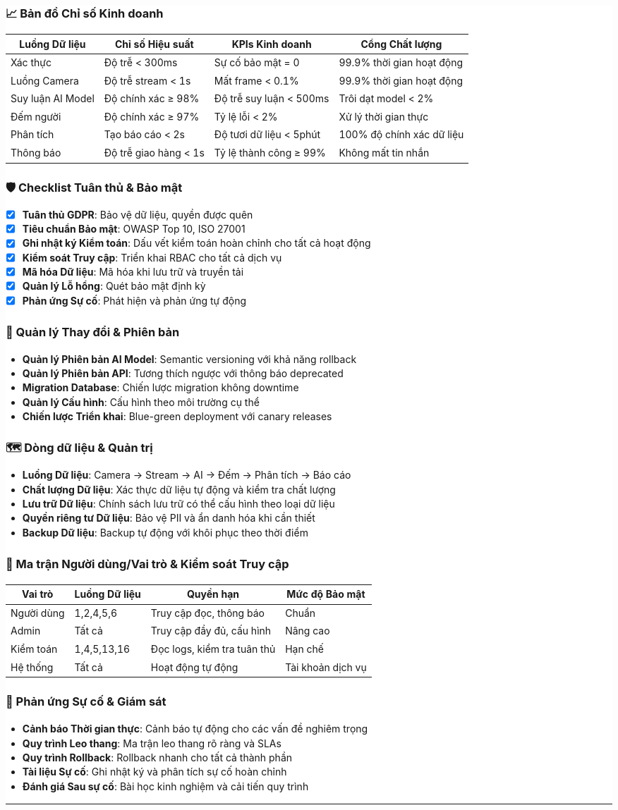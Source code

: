 ### 📈 Bản đồ Chỉ số Kinh doanh
| Luồng Dữ liệu | Chỉ số Hiệu suất | KPIs Kinh doanh | Cổng Chất lượng |
|---------------|------------------|-----------------|-----------------|
| Xác thực | Độ trễ < 300ms | Sự cố bảo mật = 0 | 99.9% thời gian hoạt động |
| Luồng Camera | Độ trễ stream < 1s | Mất frame < 0.1% | 99.9% thời gian hoạt động |
| Suy luận AI Model | Độ chính xác ≥ 98% | Độ trễ suy luận < 500ms | Trôi dạt model < 2% |
| Đếm người | Độ chính xác ≥ 97% | Tỷ lệ lỗi < 2% | Xử lý thời gian thực |
| Phân tích | Tạo báo cáo < 2s | Độ tươi dữ liệu < 5phút | 100% độ chính xác dữ liệu |
| Thông báo | Độ trễ giao hàng < 1s | Tỷ lệ thành công ≥ 99% | Không mất tin nhắn |

### 🛡️ Checklist Tuân thủ & Bảo mật
- [x] **Tuân thủ GDPR**: Bảo vệ dữ liệu, quyền được quên
- [x] **Tiêu chuẩn Bảo mật**: OWASP Top 10, ISO 27001
- [x] **Ghi nhật ký Kiểm toán**: Dấu vết kiểm toán hoàn chỉnh cho tất cả hoạt động
- [x] **Kiểm soát Truy cập**: Triển khai RBAC cho tất cả dịch vụ
- [x] **Mã hóa Dữ liệu**: Mã hóa khi lưu trữ và truyền tải
- [x] **Quản lý Lỗ hổng**: Quét bảo mật định kỳ
- [x] **Phản ứng Sự cố**: Phát hiện và phản ứng tự động

### 🔄 Quản lý Thay đổi & Phiên bản
- **Quản lý Phiên bản AI Model**: Semantic versioning với khả năng rollback
- **Quản lý Phiên bản API**: Tương thích ngược với thông báo deprecated
- **Migration Database**: Chiến lược migration không downtime
- **Quản lý Cấu hình**: Cấu hình theo môi trường cụ thể
- **Chiến lược Triển khai**: Blue-green deployment với canary releases

### 🗺️ Dòng dữ liệu & Quản trị
- **Luồng Dữ liệu**: Camera → Stream → AI → Đếm → Phân tích → Báo cáo
- **Chất lượng Dữ liệu**: Xác thực dữ liệu tự động và kiểm tra chất lượng
- **Lưu trữ Dữ liệu**: Chính sách lưu trữ có thể cấu hình theo loại dữ liệu
- **Quyền riêng tư Dữ liệu**: Bảo vệ PII và ẩn danh hóa khi cần thiết
- **Backup Dữ liệu**: Backup tự động với khôi phục theo thời điểm

### 👤 Ma trận Người dùng/Vai trò & Kiểm soát Truy cập
| Vai trò | Luồng Dữ liệu | Quyền hạn | Mức độ Bảo mật |
|---------|---------------|-----------|----------------|
| Người dùng | 1,2,4,5,6 | Truy cập đọc, thông báo | Chuẩn |
| Admin | Tất cả | Truy cập đầy đủ, cấu hình | Nâng cao |
| Kiểm toán | 1,4,5,13,16 | Đọc logs, kiểm tra tuân thủ | Hạn chế |
| Hệ thống | Tất cả | Hoạt động tự động | Tài khoản dịch vụ |

### 🚨 Phản ứng Sự cố & Giám sát
- **Cảnh báo Thời gian thực**: Cảnh báo tự động cho các vấn đề nghiêm trọng
- **Quy trình Leo thang**: Ma trận leo thang rõ ràng và SLAs
- **Quy trình Rollback**: Rollback nhanh cho tất cả thành phần
- **Tài liệu Sự cố**: Ghi nhật ký và phân tích sự cố hoàn chỉnh
- **Đánh giá Sau sự cố**: Bài học kinh nghiệm và cải tiến quy trình

---